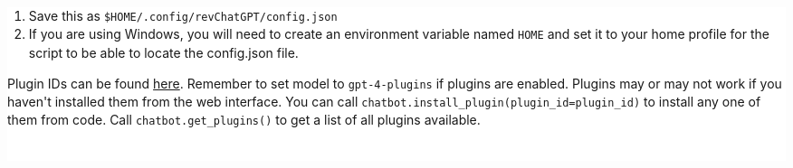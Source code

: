  1. Save this as `$HOME/.config/revChatGPT/config.json`
 2. If you are using Windows, you will need to create an environment variable named `HOME` and set it to your home profile for the script to be able to locate the config.json file.
 
 Plugin IDs can be found [here](./plugins.json). Remember to set model to `gpt-4-plugins` if plugins are enabled. Plugins may or may not work if you haven't installed them from the web interface. You can call `chatbot.install_plugin(plugin_id=plugin_id)` to install any one of them from code. Call `chatbot.get_plugins()` to get a list of all plugins available.
```

